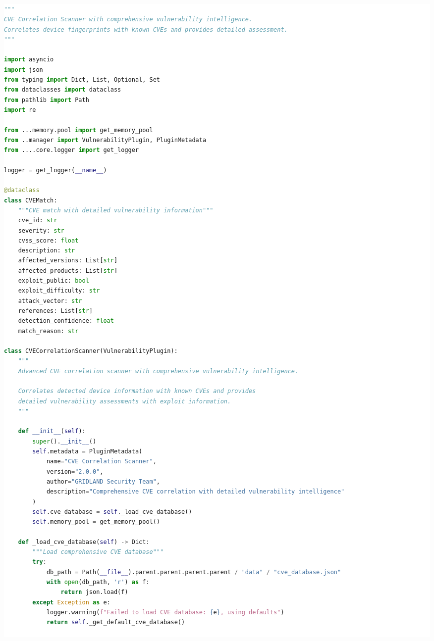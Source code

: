 ```python
"""
CVE Correlation Scanner with comprehensive vulnerability intelligence.
Correlates device fingerprints with known CVEs and provides detailed assessment.
"""

import asyncio
import json
from typing import Dict, List, Optional, Set
from dataclasses import dataclass
from pathlib import Path
import re

from ...memory.pool import get_memory_pool
from ..manager import VulnerabilityPlugin, PluginMetadata
from ....core.logger import get_logger

logger = get_logger(__name__)

@dataclass
class CVEMatch:
    """CVE match with detailed vulnerability information"""
    cve_id: str
    severity: str
    cvss_score: float
    description: str
    affected_versions: List[str]
    affected_products: List[str]
    exploit_public: bool
    exploit_difficulty: str
    attack_vector: str
    references: List[str]
    detection_confidence: float
    match_reason: str

class CVECorrelationScanner(VulnerabilityPlugin):
    """
    Advanced CVE correlation scanner with comprehensive vulnerability intelligence.
    
    Correlates detected device information with known CVEs and provides
    detailed vulnerability assessments with exploit information.
    """
    
    def __init__(self):
        super().__init__()
        self.metadata = PluginMetadata(
            name="CVE Correlation Scanner",
            version="2.0.0",
            author="GRIDLAND Security Team",
            description="Comprehensive CVE correlation with detailed vulnerability intelligence"
        )
        self.cve_database = self._load_cve_database()
        self.memory_pool = get_memory_pool()
    
    def _load_cve_database(self) -> Dict:
        """Load comprehensive CVE database"""
        try:
            db_path = Path(__file__).parent.parent.parent.parent / "data" / "cve_database.json"
            with open(db_path, 'r') as f:
                return json.load(f)
        except Exception as e:
            logger.warning(f"Failed to load CVE database: {e}, using defaults")
            return self._get_default_cve_database()
    
```